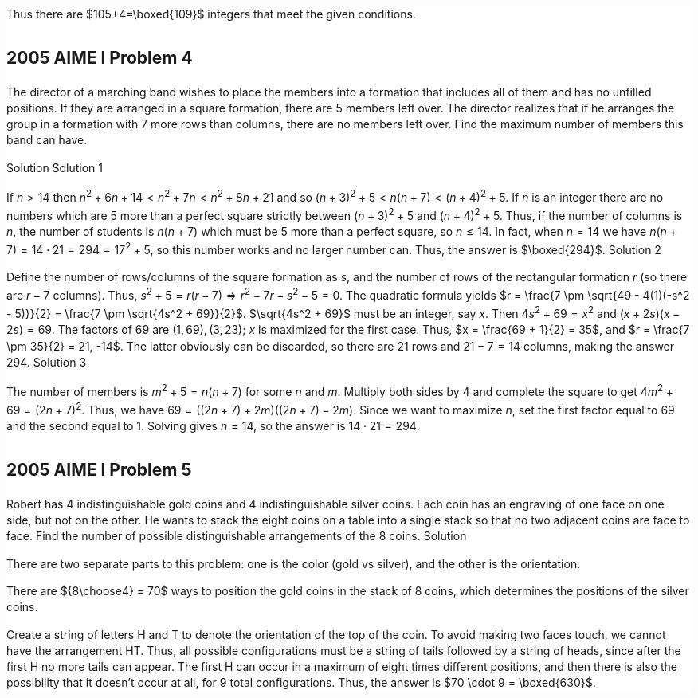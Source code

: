 Thus there are $105+4=\boxed{109}$ integers that meet the given conditions.

## 2005 AIME I Problem 4

The director of a marching band wishes to place the members into a formation that includes all of them and has no unfilled positions. If they are arranged in a square formation, there are $5$ members left over. The director realizes that if he arranges the group in a formation with $7$ more rows than columns, there are no members left over. Find the maximum number of members this band can have.

Solution
Solution 1

If $n > 14$ then $n^2 + 6n + 14 < n^2 + 7n < n^2 + 8n + 21$ and so $(n + 3)^2 + 5 < n(n + 7) < (n + 4)^2 + 5$. If $n$ is an integer there are no numbers which are 5 more than a perfect square strictly between $(n + 3)^2 + 5$ and $(n + 4)^2 + 5$. Thus, if the number of columns is $n$, the number of students is $n(n + 7)$ which must be 5 more than a perfect square, so $n \leq 14$. In fact, when $n = 14$ we have $n(n + 7) = 14\cdot 21 = 294 = 17^2 + 5$, so this number works and no larger number can. Thus, the answer is $\boxed{294}$.
Solution 2

Define the number of rows/columns of the square formation as $s$, and the number of rows of the rectangular formation $r$ (so there are $r - 7$ columns). Thus, $s^2 + 5 = r(r-7) \Longrightarrow r^2 - 7r - s^2 - 5 = 0$. The quadratic formula yields $r = \frac{7 \pm \sqrt{49 - 4(1)(-s^2 - 5)}}{2} = \frac{7 \pm \sqrt{4s^2 + 69}}{2}$. $\sqrt{4s^2 + 69}$ must be an integer, say $x$. Then $4s^2 + 69 = x^2$ and $(x + 2s)(x - 2s) = 69$. The factors of $69$ are $(1,69), (3,23)$; $x$ is maximized for the first case. Thus, $x = \frac{69 + 1}{2} = 35$, and $r = \frac{7 \pm 35}{2} = 21, -14$. The latter obviously can be discarded, so there are $21$ rows and $21 - 7 = 14$ columns, making the answer $294$.
Solution 3

The number of members is $m^2+5=n(n+7)$ for some $n$ and $m$. Multiply both sides by $4$ and complete the square to get $4m^2+69=(2n+7)^2$. Thus, we have $69=((2n+7)+2m)((2n+7)-2m)$. Since we want to maximize $n$, set the first factor equal to $69$ and the second equal to $1$. Solving gives $n=14$, so the answer is $14\cdot21=294$.

## 2005 AIME I Problem 5

Robert has 4 indistinguishable gold coins and 4 indistinguishable silver coins. Each coin has an engraving of one face on one side, but not on the other. He wants to stack the eight coins on a table into a single stack so that no two adjacent coins are face to face. Find the number of possible distinguishable arrangements of the 8 coins.
Solution

There are two separate parts to this problem: one is the color (gold vs silver), and the other is the orientation.

There are ${8\choose4} = 70$ ways to position the gold coins in the stack of 8 coins, which determines the positions of the silver coins.

Create a string of letters H and T to denote the orientation of the top of the coin. To avoid making two faces touch, we cannot have the arrangement HT. Thus, all possible configurations must be a string of tails followed by a string of heads, since after the first H no more tails can appear. The first H can occur in a maximum of eight times different positions, and then there is also the possibility that it doesn’t occur at all, for $9$ total configurations. Thus, the answer is $70 \cdot 9 = \boxed{630}$.
